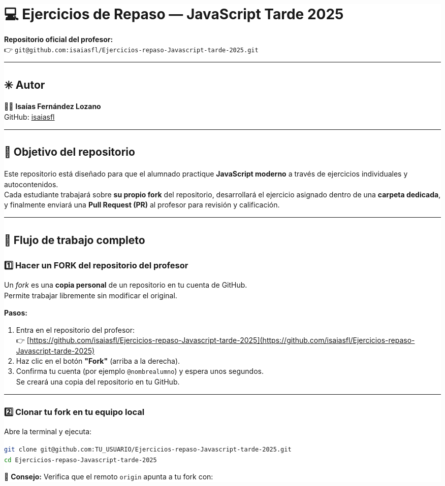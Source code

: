 # 💻 Ejercicios de Repaso — JavaScript Tarde 2025

**Repositorio oficial del profesor:**  
👉 `git@github.com:isaiasfl/Ejercicios-repaso-Javascript-tarde-2025.git`

---

## ✳️ Autor

👨‍🏫 **Isaías Fernández Lozano**  
GitHub: [isaiasfl](https://github.com/isaiasfl)

---

## 🎯 Objetivo del repositorio

Este repositorio está diseñado para que el alumnado practique **JavaScript moderno** a través de ejercicios individuales y autocontenidos.  
Cada estudiante trabajará sobre **su propio fork** del repositorio, desarrollará el ejercicio asignado dentro de una **carpeta dedicada**, y finalmente enviará una **Pull Request (PR)** al profesor para revisión y calificación.

---

## 🧭 Flujo de trabajo completo

### 1️⃣ Hacer un FORK del repositorio del profesor

Un _fork_ es una **copia personal** de un repositorio en tu cuenta de GitHub.  
Permite trabajar libremente sin modificar el original.

**Pasos:**

1. Entra en el repositorio del profesor:  
   👉 [https://github.com/isaiasfl/Ejercicios-repaso-Javascript-tarde-2025](https://github.com/isaiasfl/Ejercicios-repaso-Javascript-tarde-2025)
2. Haz clic en el botón **"Fork"** (arriba a la derecha).
3. Confirma tu cuenta (por ejemplo `@nombrealumno`) y espera unos segundos.  
   Se creará una copia del repositorio en tu GitHub.

---

### 2️⃣ Clonar tu fork en tu equipo local

Abre la terminal y ejecuta:

```bash
git clone git@github.com:TU_USUARIO/Ejercicios-repaso-Javascript-tarde-2025.git
cd Ejercicios-repaso-Javascript-tarde-2025
```

🔹 **Consejo:** Verifica que el remoto `origin` apunta a tu fork con:
